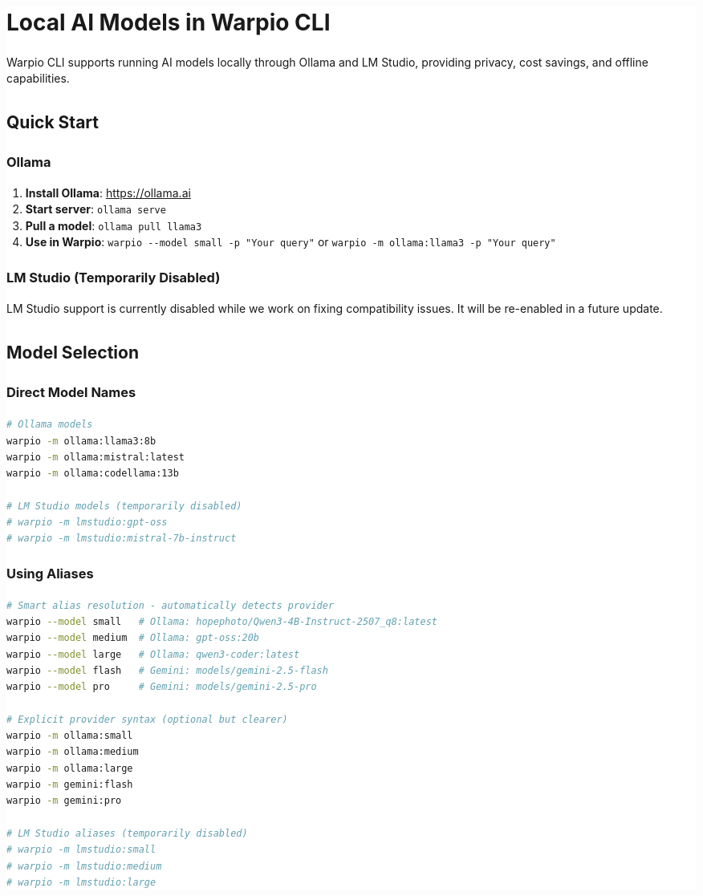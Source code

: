 # Local AI Models in Warpio CLI

Warpio CLI supports running AI models locally through Ollama and LM Studio, providing privacy, cost savings, and offline capabilities.

## Quick Start

### Ollama

1. **Install Ollama**: https://ollama.ai
2. **Start server**: `ollama serve`
3. **Pull a model**: `ollama pull llama3`
4. **Use in Warpio**: `warpio --model small -p "Your query"` or `warpio -m ollama:llama3 -p "Your query"`

### LM Studio (Temporarily Disabled)

LM Studio support is currently disabled while we work on fixing compatibility issues. It will be re-enabled in a future update.

## Model Selection

### Direct Model Names

```bash
# Ollama models
warpio -m ollama:llama3:8b
warpio -m ollama:mistral:latest
warpio -m ollama:codellama:13b

# LM Studio models (temporarily disabled)
# warpio -m lmstudio:gpt-oss
# warpio -m lmstudio:mistral-7b-instruct
```

### Using Aliases

```bash
# Smart alias resolution - automatically detects provider
warpio --model small   # Ollama: hopephoto/Qwen3-4B-Instruct-2507_q8:latest
warpio --model medium  # Ollama: gpt-oss:20b  
warpio --model large   # Ollama: qwen3-coder:latest
warpio --model flash   # Gemini: models/gemini-2.5-flash
warpio --model pro     # Gemini: models/gemini-2.5-pro

# Explicit provider syntax (optional but clearer)
warpio -m ollama:small
warpio -m ollama:medium  
warpio -m ollama:large
warpio -m gemini:flash
warpio -m gemini:pro

# LM Studio aliases (temporarily disabled)
# warpio -m lmstudio:small
# warpio -m lmstudio:medium
# warpio -m lmstudio:large
```
